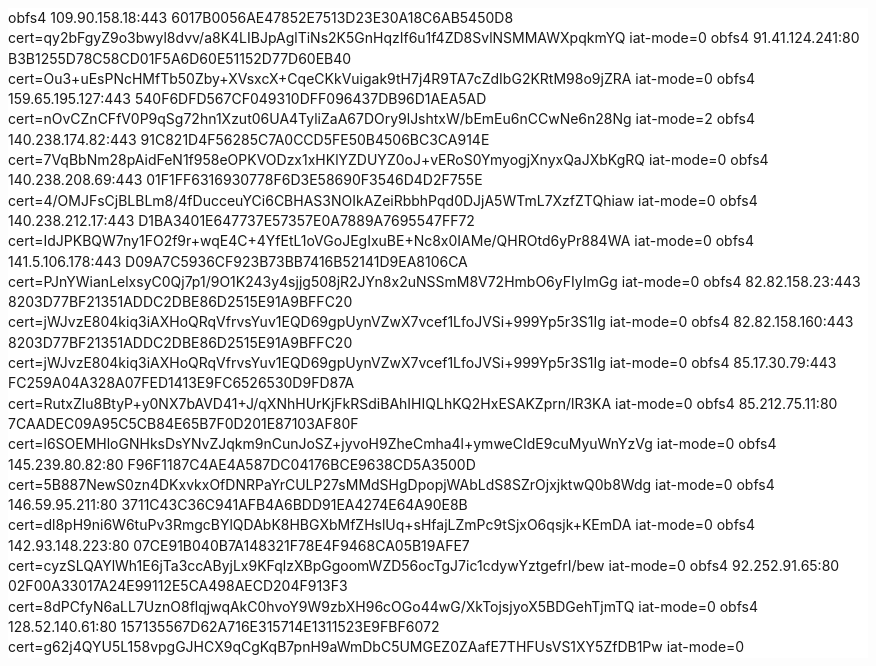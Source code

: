 obfs4 109.90.158.18:443 6017B0056AE47852E7513D23E30A18C6AB5450D8 cert=qy2bFgyZ9o3bwyl8dvv/a8K4LIBJpAglTiNs2K5GnHqzIf6u1f4ZD8SvlNSMMAWXpqkmYQ iat-mode=0
obfs4 91.41.124.241:80 B3B1255D78C58CD01F5A6D60E51152D77D60EB40 cert=Ou3+uEsPNcHMfTb50Zby+XVsxcX+CqeCKkVuigak9tH7j4R9TA7cZdIbG2KRtM98o9jZRA iat-mode=0
obfs4 159.65.195.127:443 540F6DFD567CF049310DFF096437DB96D1AEA5AD cert=nOvCZnCFfV0P9qSg72hn1Xzut06UA4TyliZaA67DOry9lJshtxW/bEmEu6nCCwNe6n28Ng iat-mode=2
obfs4 140.238.174.82:443 91C821D4F56285C7A0CCD5FE50B4506BC3CA914E cert=7VqBbNm28pAidFeN1f958eOPKVODzx1xHKlYZDUYZ0oJ+vERoS0YmyogjXnyxQaJXbKgRQ iat-mode=0
obfs4 140.238.208.69:443 01F1FF6316930778F6D3E58690F3546D4D2F755E cert=4/OMJFsCjBLBLm8/4fDucceuYCi6CBHAS3NOIkAZeiRbbhPqd0DJjA5WTmL7XzfZTQhiaw iat-mode=0
obfs4 140.238.212.17:443 D1BA3401E647737E57357E0A7889A7695547FF72 cert=IdJPKBQW7ny1FO2f9r+wqE4C+4YfEtL1oVGoJEgIxuBE+Nc8x0IAMe/QHROtd6yPr884WA iat-mode=0
obfs4 141.5.106.178:443 D09A7C5936CF923B73BB7416B52141D9EA8106CA cert=PJnYWianLelxsyC0Qj7p1/9O1K243y4sjjg508jR2JYn8x2uNSSmM8V72HmbO6yFIyImGg iat-mode=0
obfs4 82.82.158.23:443 8203D77BF21351ADDC2DBE86D2515E91A9BFFC20 cert=jWJvzE804kiq3iAXHoQRqVfrvsYuv1EQD69gpUynVZwX7vcef1LfoJVSi+999Yp5r3S1Ig iat-mode=0
obfs4 82.82.158.160:443 8203D77BF21351ADDC2DBE86D2515E91A9BFFC20 cert=jWJvzE804kiq3iAXHoQRqVfrvsYuv1EQD69gpUynVZwX7vcef1LfoJVSi+999Yp5r3S1Ig iat-mode=0
obfs4 85.17.30.79:443 FC259A04A328A07FED1413E9FC6526530D9FD87A cert=RutxZlu8BtyP+y0NX7bAVD41+J/qXNhHUrKjFkRSdiBAhIHIQLhKQ2HxESAKZprn/lR3KA iat-mode=0
obfs4 85.212.75.11:80 7CAADEC09A95C5CB84E65B7F0D201E87103AF80F cert=l6SOEMHloGNHksDsYNvZJqkm9nCunJoSZ+jyvoH9ZheCmha4l+ymweCIdE9cuMyuWnYzVg iat-mode=0
obfs4 145.239.80.82:80 F96F1187C4AE4A587DC04176BCE9638CD5A3500D cert=5B887NewS0zn4DKxvkxOfDNRPaYrCULP27sMMdSHgDpopjWAbLdS8SZrOjxjktwQ0b8Wdg iat-mode=0
obfs4 146.59.95.211:80 3711C43C36C941AFB4A6BDD91EA4274E64A90E8B cert=dl8pH9ni6W6tuPv3RmgcBYlQDAbK8HBGXbMfZHslUq+sHfajLZmPc9tSjxO6qsjk+KEmDA iat-mode=0
obfs4 142.93.148.223:80 07CE91B040B7A148321F78E4F9468CA05B19AFE7 cert=cyzSLQAYlWh1E6jTa3ccAByjLx9KFqlzXBpGgoomWZD56ocTgJ7ic1cdywYztgefrI/bew iat-mode=0
obfs4 92.252.91.65:80 02F00A33017A24E99112E5CA498AECD204F913F3 cert=8dPCfyN6aLL7UznO8flqjwqAkC0hvoY9W9zbXH96cOGo44wG/XkTojsjyoX5BDGehTjmTQ iat-mode=0
obfs4 128.52.140.61:80 157135567D62A716E315714E1311523E9FBF6072 cert=g62j4QYU5L158vpgGJHCX9qCgKqB7pnH9aWmDbC5UMGEZ0ZAafE7THFUsVS1XY5ZfDB1Pw iat-mode=0